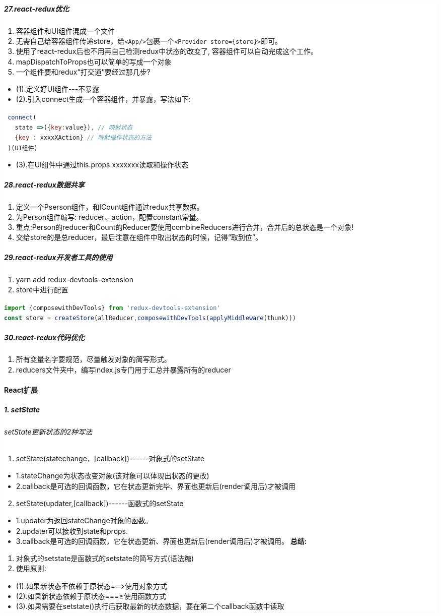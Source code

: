 ##### 27.react-redux优化
1. 容器组件和UI组件混成一个文件
2. 无需自己给容器组件传递store，给`<App/>`包裹一个`<Provider store={store}>`即可。
3. 使用了react-redux后也不用再自己检测redux中状态的改变了,
容器组件可以自动完成这个工作。
4. mapDispatchToProps也可以简单的写成一个对象
5. 一个组件要和redux“打交道”要经过那几步?
 - (1).定义好UI组件---不暴露
 - (2).引入connect生成一个容器组件，并暴露，写法如下:
 ```jsx
  connect(
    state =>({key:value}), // 映射状态
    {key : xxxxXAction} // 映射操作状态的方法
  )(UI组件)
  ```
 - (3).在UI组件中通过this.props.xxxxxxx读取和操作状态

##### 28.react-redux数据共享
1. 定义一个Pserson组件，和lCount组件通过redux共享数据。
2. 为Person组件编写: reducer、action，配置constant常量。
3. 重点:Person的reducer和Count的Reducer要使用combineReducers进行合并，合并后的总状态是一个对象!
4. 交给store的是总reducer，最后注意在组件中取出状态的时候，记得“取到位”。

##### 29.react-redux开发者工具的使用
1. yarn add redux-devtools-extension
2. store中进行配置
```js
import {composewithDevTools} from 'redux-devtools-extension'
const store = createStore(allReducer,composewithDevTools(applyMiddleware(thunk)))
```

##### 30.react-redux代码优化
1. 所有变量名字要规范，尽量触发对象的简写形式。
2. reducers文件夹中，编写index.js专门用于汇总并暴露所有的reducer

#### React扩展

##### 1. setState
###### setState更新状态的2种写法
1. setState(statechange，[callback])------对象式的setState
 - 1.stateChange为状态改变对象(该对象可以体现出状态的更改)
 - 2.callback是可选的回调函数，它在状态更新完毕、界面也更新后(render调用后)才被调用
2. setState(updater,[callback])------函数式的setState
 - 1.updater为返回stateChange对象的函数。
 - 2.updater可以接收到state和props.
 - 3.callback是可选的回调函数，它在状态更新、界面也更新后(render调用后)才被调用。
**总结:**
1. 对象式的setstate是函数式的setstate的简写方式(语法糖)
2. 使用原则:
 - (1).如果新状态不依赖于原状态===>使用对象方式
 - (2).如果新状态依赖于原状态===≥使用函数方式
 - (3).如果需要在setstate()执行后获取最新的状态数据，要在第二个callback函数中读取
